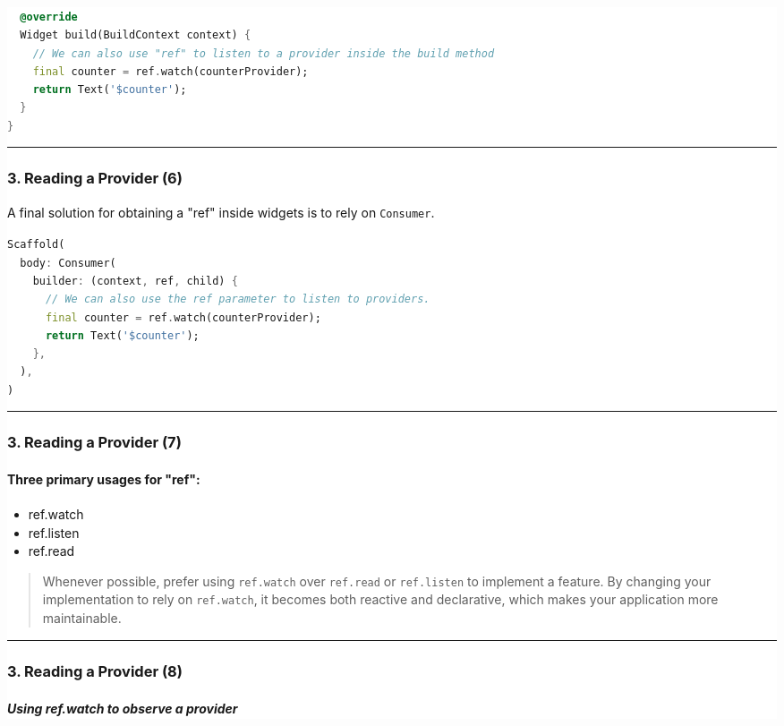```dart
  @override
  Widget build(BuildContext context) {
    // We can also use "ref" to listen to a provider inside the build method
    final counter = ref.watch(counterProvider);
    return Text('$counter');
  }
}
```



---



### 3. Reading a Provider (6)

A final solution for obtaining a "ref" inside widgets is to rely on `Consumer`.

```dart
Scaffold(
  body: Consumer(
    builder: (context, ref, child) {
      // We can also use the ref parameter to listen to providers.
      final counter = ref.watch(counterProvider);
      return Text('$counter');
    },
  ),
)
```



---



### 3. Reading a Provider (7)

#### Three primary usages for "ref":
- ref.watch
- ref.listen
- ref.read

> Whenever possible, prefer using `ref.watch` over `ref.read` or `ref.listen` to implement a feature.
By changing your implementation to rely on `ref.watch`, it becomes both reactive and declarative, which makes your application more maintainable.



---



### 3. Reading a Provider (8)

##### Using ref.watch to observe a provider

